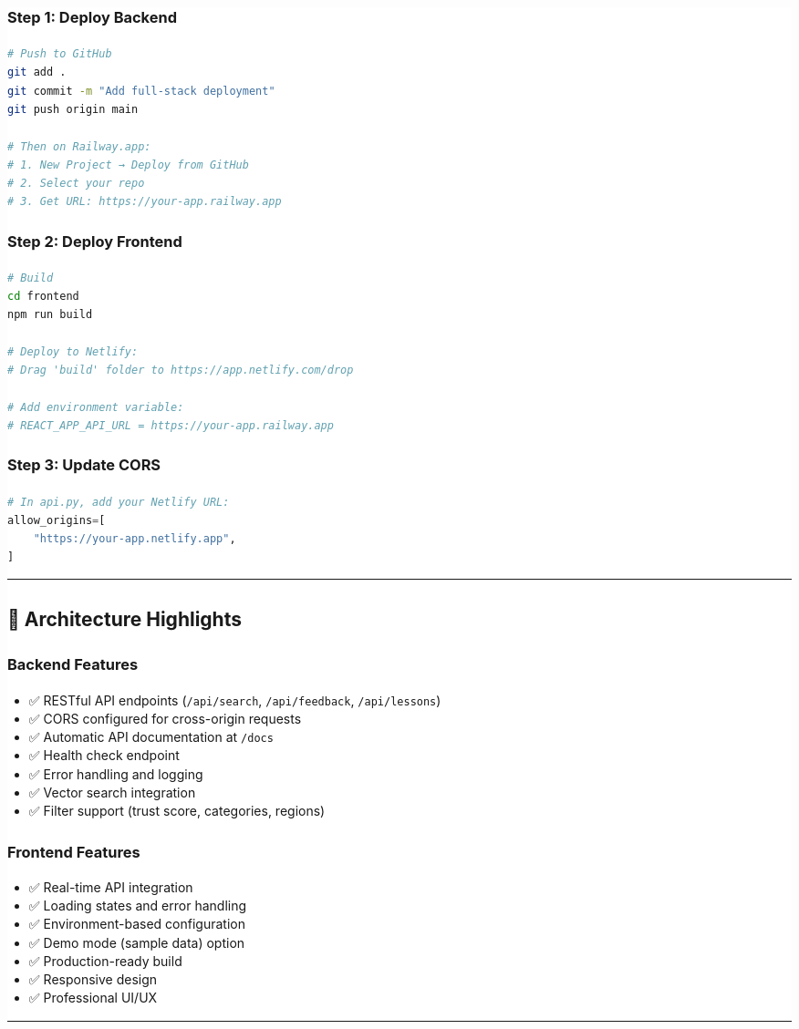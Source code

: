### Step 1: Deploy Backend
```bash
# Push to GitHub
git add .
git commit -m "Add full-stack deployment"
git push origin main

# Then on Railway.app:
# 1. New Project → Deploy from GitHub
# 2. Select your repo
# 3. Get URL: https://your-app.railway.app
```

### Step 2: Deploy Frontend
```bash
# Build
cd frontend
npm run build

# Deploy to Netlify:
# Drag 'build' folder to https://app.netlify.com/drop

# Add environment variable:
# REACT_APP_API_URL = https://your-app.railway.app
```

### Step 3: Update CORS
```python
# In api.py, add your Netlify URL:
allow_origins=[
    "https://your-app.netlify.app",
]
```

---

## 🎯 Architecture Highlights

### Backend Features
- ✅ RESTful API endpoints (`/api/search`, `/api/feedback`, `/api/lessons`)
- ✅ CORS configured for cross-origin requests
- ✅ Automatic API documentation at `/docs`
- ✅ Health check endpoint
- ✅ Error handling and logging
- ✅ Vector search integration
- ✅ Filter support (trust score, categories, regions)

### Frontend Features
- ✅ Real-time API integration
- ✅ Loading states and error handling
- ✅ Environment-based configuration
- ✅ Demo mode (sample data) option
- ✅ Production-ready build
- ✅ Responsive design
- ✅ Professional UI/UX

---